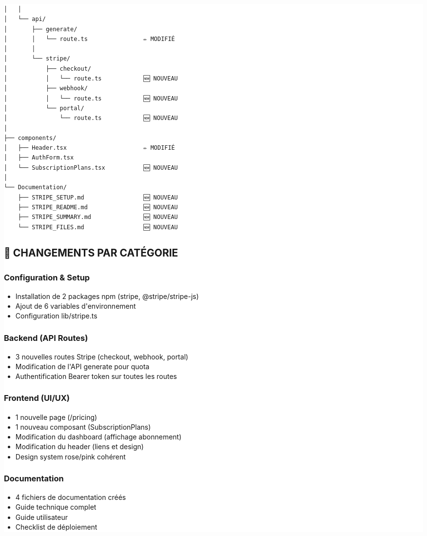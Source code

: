 ```
│   │
│   └── api/
│       ├── generate/
│       │   └── route.ts                ✏️ MODIFIÉ
│       │
│       └── stripe/
│           ├── checkout/
│           │   └── route.ts            🆕 NOUVEAU
│           ├── webhook/
│           │   └── route.ts            🆕 NOUVEAU
│           └── portal/
│               └── route.ts            🆕 NOUVEAU
│
├── components/
│   ├── Header.tsx                      ✏️ MODIFIÉ
│   ├── AuthForm.tsx
│   └── SubscriptionPlans.tsx           🆕 NOUVEAU
│
└── Documentation/
    ├── STRIPE_SETUP.md                 🆕 NOUVEAU
    ├── STRIPE_README.md                🆕 NOUVEAU
    ├── STRIPE_SUMMARY.md               🆕 NOUVEAU
    └── STRIPE_FILES.md                 🆕 NOUVEAU
```

## 🔄 CHANGEMENTS PAR CATÉGORIE

### Configuration & Setup
- Installation de 2 packages npm (stripe, @stripe/stripe-js)
- Ajout de 6 variables d'environnement
- Configuration lib/stripe.ts

### Backend (API Routes)
- 3 nouvelles routes Stripe (checkout, webhook, portal)
- Modification de l'API generate pour quota
- Authentification Bearer token sur toutes les routes

### Frontend (UI/UX)
- 1 nouvelle page (/pricing)
- 1 nouveau composant (SubscriptionPlans)
- Modification du dashboard (affichage abonnement)
- Modification du header (liens et design)
- Design system rose/pink cohérent

### Documentation
- 4 fichiers de documentation créés
- Guide technique complet
- Guide utilisateur
- Checklist de déploiement
